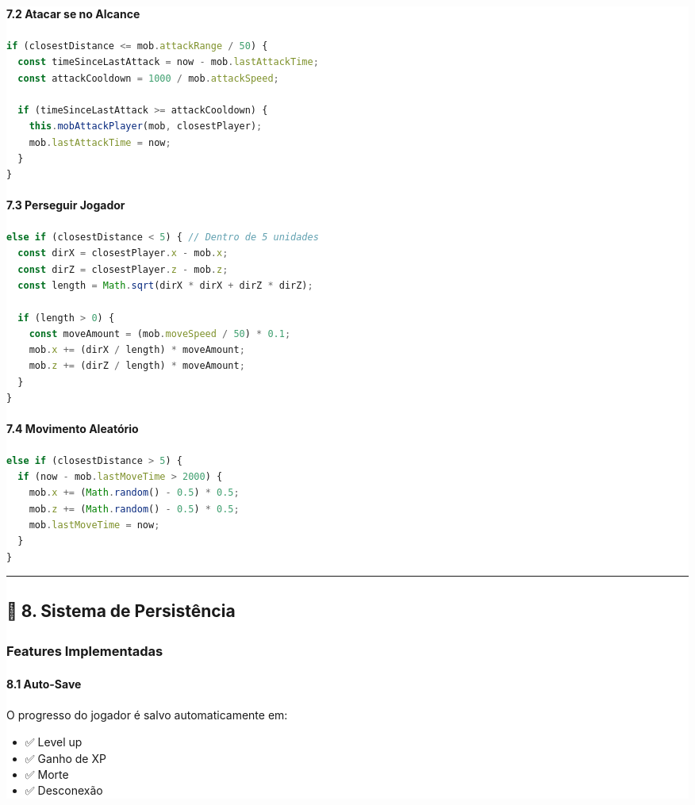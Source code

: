 
#### 7.2 Atacar se no Alcance

```typescript
if (closestDistance <= mob.attackRange / 50) {
  const timeSinceLastAttack = now - mob.lastAttackTime;
  const attackCooldown = 1000 / mob.attackSpeed;

  if (timeSinceLastAttack >= attackCooldown) {
    this.mobAttackPlayer(mob, closestPlayer);
    mob.lastAttackTime = now;
  }
}
```

#### 7.3 Perseguir Jogador

```typescript
else if (closestDistance < 5) { // Dentro de 5 unidades
  const dirX = closestPlayer.x - mob.x;
  const dirZ = closestPlayer.z - mob.z;
  const length = Math.sqrt(dirX * dirX + dirZ * dirZ);

  if (length > 0) {
    const moveAmount = (mob.moveSpeed / 50) * 0.1;
    mob.x += (dirX / length) * moveAmount;
    mob.z += (dirZ / length) * moveAmount;
  }
}
```

#### 7.4 Movimento Aleatório

```typescript
else if (closestDistance > 5) {
  if (now - mob.lastMoveTime > 2000) {
    mob.x += (Math.random() - 0.5) * 0.5;
    mob.z += (Math.random() - 0.5) * 0.5;
    mob.lastMoveTime = now;
  }
}
```

---

## 💾 8. Sistema de Persistência

### Features Implementadas

#### 8.1 Auto-Save

O progresso do jogador é salvo automaticamente em:
- ✅ Level up
- ✅ Ganho de XP
- ✅ Morte
- ✅ Desconexão
